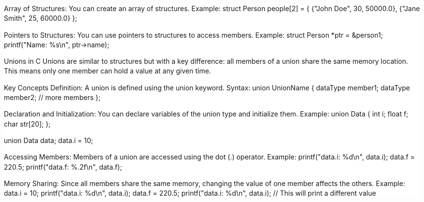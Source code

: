 Array of Structures:
You can create an array of structures.
Example:
struct Person people[2] = {
    {"John Doe", 30, 50000.0},
    {"Jane Smith", 25, 60000.0}
};

Pointers to Structures:
You can use pointers to structures to access members.
Example:
struct Person *ptr = &person1;
printf("Name: %s\n", ptr->name);

Unions in C
Unions are similar to structures but with a key difference: all members of a union share the same memory location. This means only one member can hold a value at any given time.

Key Concepts
Definition:
A union is defined using the union keyword.
Syntax:
union UnionName {
    dataType member1;
    dataType member2;
    // more members
};

Declaration and Initialization:
You can declare variables of the union type and initialize them.
Example:
union Data {
    int i;
    float f;
    char str[20];
};

union Data data;
data.i = 10;

Accessing Members:
Members of a union are accessed using the dot (.) operator.
Example:
printf("data.i: %d\n", data.i);
data.f = 220.5;
printf("data.f: %.2f\n", data.f);

Memory Sharing:
Since all members share the same memory, changing the value of one member affects the others.
Example:
data.i = 10;
printf("data.i: %d\n", data.i);
data.f = 220.5;
printf("data.i: %d\n", data.i); // This will print a different value
